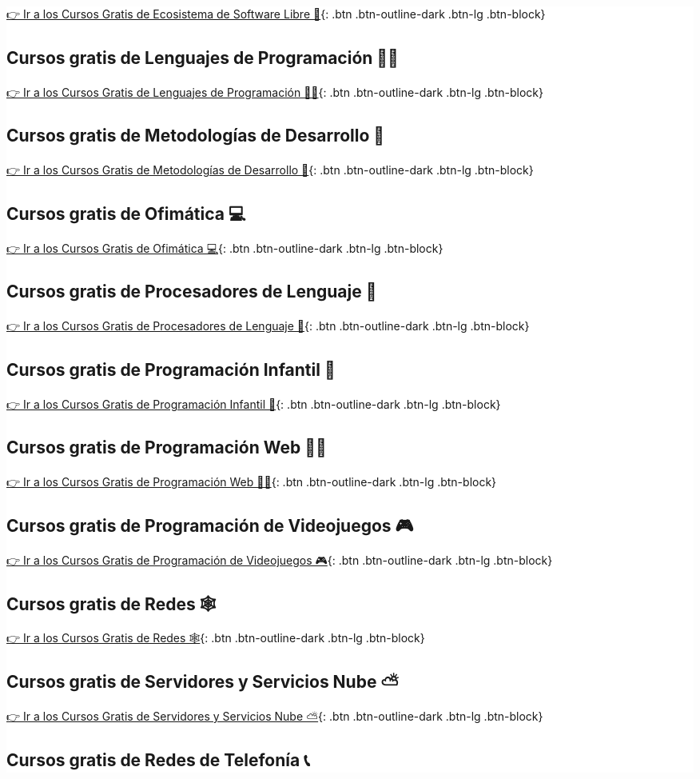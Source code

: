 [👉 Ir a los Cursos Gratis de Ecosistema de Software Libre 🐧](https://ciberninjas.com/cursos-linux-software-libre/){: .btn .btn-outline-dark .btn-lg .btn-block}

## **Cursos gratis de Lenguajes de Programación 👨‍💻**

[👉 Ir a los Cursos Gratis de Lenguajes de Programación 👨‍💻](https://ciberninjas.com/cursos-programacion/){: .btn .btn-outline-dark .btn-lg .btn-block}

## **Cursos gratis de Metodologías de Desarrollo 💼**

[👉 Ir a los Cursos Gratis de Metodologías de Desarrollo 💼](https://ciberninjas.com/cursos-flujos-trabajo-workflow/){: .btn .btn-outline-dark .btn-lg .btn-block}

## **Cursos gratis de Ofimática 💻**

[👉 Ir a los Cursos Gratis de Ofimática 💻](https://ciberninjas.com/cursos-ofimatica/){: .btn .btn-outline-dark .btn-lg .btn-block}

## **Cursos gratis de Procesadores de Lenguaje 🔨**

[👉 Ir a los Cursos Gratis de Procesadores de Lenguaje 🔨](https://ciberninjas.com/cursos-procesadores-de-lenguajes/){: .btn .btn-outline-dark .btn-lg .btn-block}

## **Cursos gratis de Programación Infantil 👦**

[👉 Ir a los Cursos Gratis de Programación Infantil 👦](https://ciberninjas.com/cursos-programacion-infantil/){: .btn .btn-outline-dark .btn-lg .btn-block}

## **Cursos gratis de Programación Web 👩‍💻**

[👉 Ir a los Cursos Gratis de Programación Web 👩‍💻](https://ciberninjas.com/cursos-programacion-web-movil/){: .btn .btn-outline-dark .btn-lg .btn-block}

## **Cursos gratis de Programación de Videojuegos 🎮**

[👉 Ir a los Cursos Gratis de Programación de Videojuegos 🎮](https://ciberninjas.com/cursos-videojuegos/){: .btn .btn-outline-dark .btn-lg .btn-block}

## **Cursos gratis de Redes 🕸**

[👉 Ir a los Cursos Gratis de Redes 🕸](https://ciberninjas.com/cursos-redes/){: .btn .btn-outline-dark .btn-lg .btn-block}

## **Cursos gratis de Servidores y Servicios Nube ⛅**

[👉 Ir a los Cursos Gratis de Servidores y Servicios Nube ⛅](https://ciberninjas.com/cursos-servidores/){: .btn .btn-outline-dark .btn-lg .btn-block}

## **Cursos gratis de Redes de Telefonía 📞**
